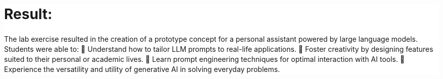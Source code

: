 



# Result: 
The lab exercise resulted in the creation of a prototype concept for a personal assistant powered by large language models. Students were able to:
 Understand how to tailor LLM prompts to real-life applications.
 Foster creativity by designing features suited to their personal or academic lives.
 Learn prompt engineering techniques for optimal interaction with AI tools.
 Experience the versatility and utility of generative AI in solving everyday problems.
